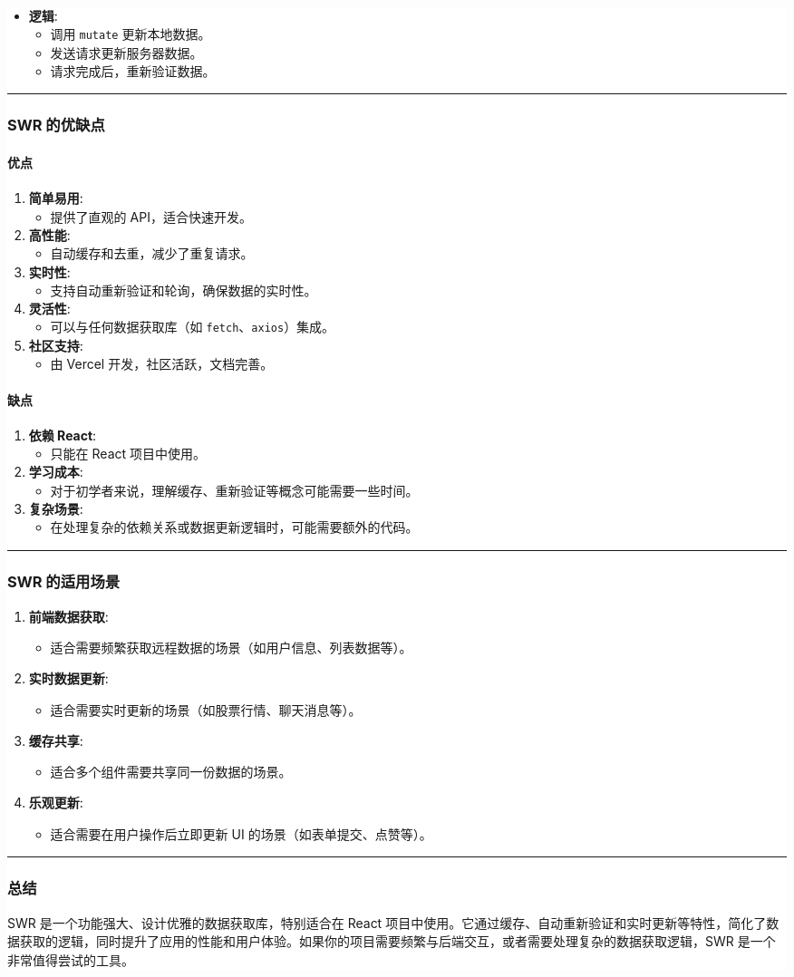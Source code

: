 - **逻辑**:
  - 调用 `mutate` 更新本地数据。
  - 发送请求更新服务器数据。
  - 请求完成后，重新验证数据。

---

### **SWR 的优缺点**

#### **优点**
1. **简单易用**:
   - 提供了直观的 API，适合快速开发。
2. **高性能**:
   - 自动缓存和去重，减少了重复请求。
3. **实时性**:
   - 支持自动重新验证和轮询，确保数据的实时性。
4. **灵活性**:
   - 可以与任何数据获取库（如 `fetch`、`axios`）集成。
5. **社区支持**:
   - 由 Vercel 开发，社区活跃，文档完善。

#### **缺点**
1. **依赖 React**:
   - 只能在 React 项目中使用。
2. **学习成本**:
   - 对于初学者来说，理解缓存、重新验证等概念可能需要一些时间。
3. **复杂场景**:
   - 在处理复杂的依赖关系或数据更新逻辑时，可能需要额外的代码。

---

### **SWR 的适用场景**

1. **前端数据获取**:
   - 适合需要频繁获取远程数据的场景（如用户信息、列表数据等）。

2. **实时数据更新**:
   - 适合需要实时更新的场景（如股票行情、聊天消息等）。

3. **缓存共享**:
   - 适合多个组件需要共享同一份数据的场景。

4. **乐观更新**:
   - 适合需要在用户操作后立即更新 UI 的场景（如表单提交、点赞等）。

---

### **总结**

SWR 是一个功能强大、设计优雅的数据获取库，特别适合在 React 项目中使用。它通过缓存、自动重新验证和实时更新等特性，简化了数据获取的逻辑，同时提升了应用的性能和用户体验。如果你的项目需要频繁与后端交互，或者需要处理复杂的数据获取逻辑，SWR 是一个非常值得尝试的工具。
